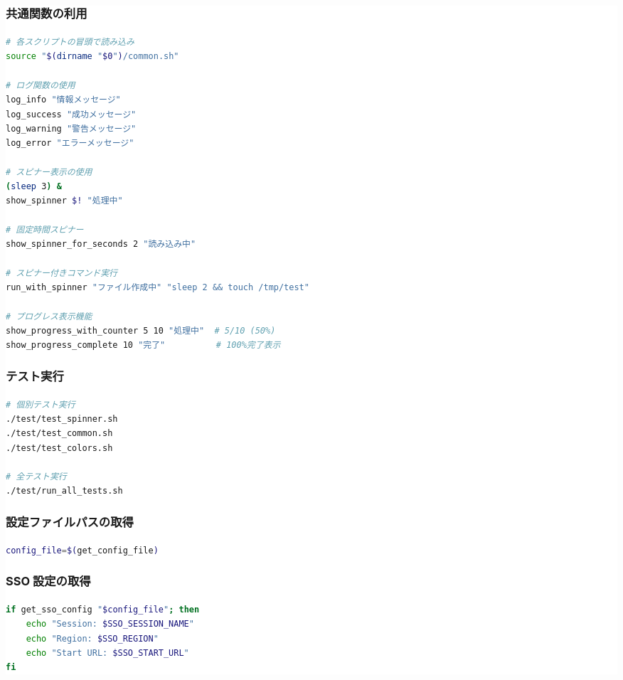 ### 共通関数の利用

```bash
# 各スクリプトの冒頭で読み込み
source "$(dirname "$0")/common.sh"

# ログ関数の使用
log_info "情報メッセージ"
log_success "成功メッセージ"
log_warning "警告メッセージ"
log_error "エラーメッセージ"

# スピナー表示の使用
(sleep 3) &
show_spinner $! "処理中"

# 固定時間スピナー
show_spinner_for_seconds 2 "読み込み中"

# スピナー付きコマンド実行
run_with_spinner "ファイル作成中" "sleep 2 && touch /tmp/test"

# プログレス表示機能
show_progress_with_counter 5 10 "処理中"  # 5/10 (50%)
show_progress_complete 10 "完了"          # 100%完了表示
```

### テスト実行

```bash
# 個別テスト実行
./test/test_spinner.sh
./test/test_common.sh
./test/test_colors.sh

# 全テスト実行
./test/run_all_tests.sh
```

### 設定ファイルパスの取得

```bash
config_file=$(get_config_file)
```

### SSO 設定の取得

```bash
if get_sso_config "$config_file"; then
    echo "Session: $SSO_SESSION_NAME"
    echo "Region: $SSO_REGION"
    echo "Start URL: $SSO_START_URL"
fi
```

